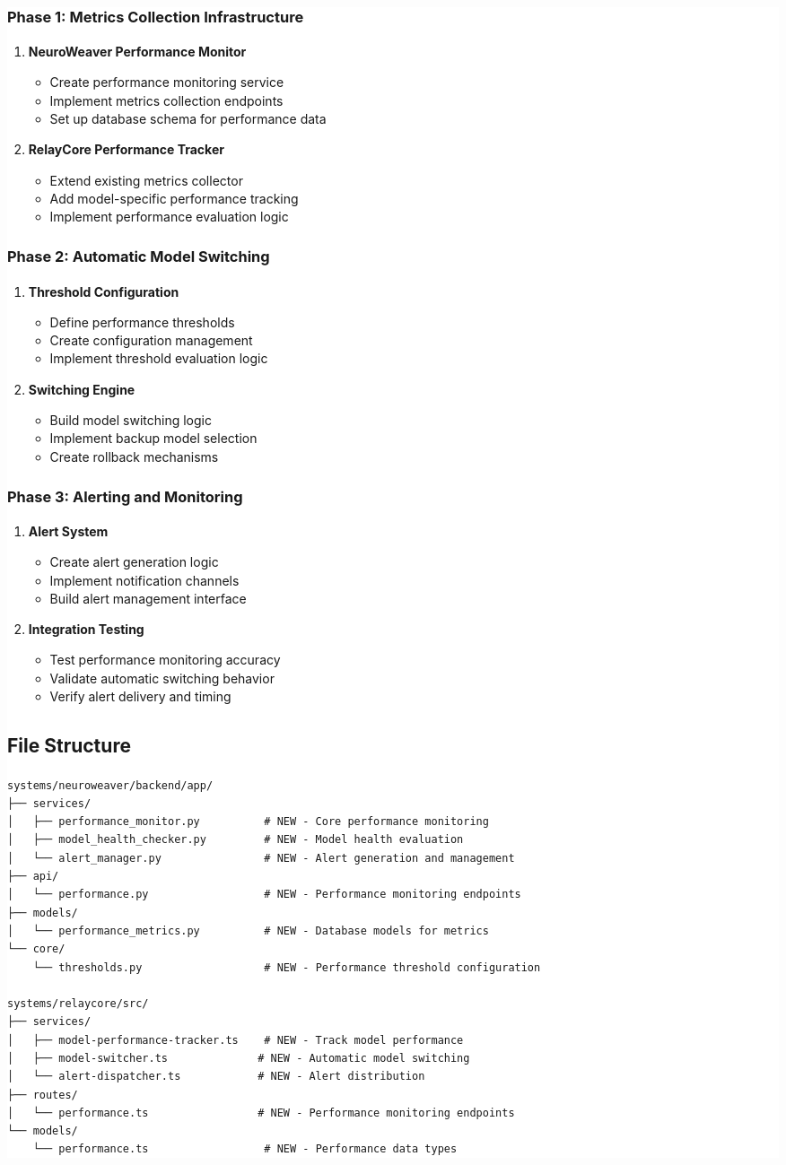 ### Phase 1: Metrics Collection Infrastructure
1. **NeuroWeaver Performance Monitor**
   - Create performance monitoring service
   - Implement metrics collection endpoints
   - Set up database schema for performance data

2. **RelayCore Performance Tracker**
   - Extend existing metrics collector
   - Add model-specific performance tracking
   - Implement performance evaluation logic

### Phase 2: Automatic Model Switching
1. **Threshold Configuration**
   - Define performance thresholds
   - Create configuration management
   - Implement threshold evaluation logic

2. **Switching Engine**
   - Build model switching logic
   - Implement backup model selection
   - Create rollback mechanisms

### Phase 3: Alerting and Monitoring
1. **Alert System**
   - Create alert generation logic
   - Implement notification channels
   - Build alert management interface

2. **Integration Testing**
   - Test performance monitoring accuracy
   - Validate automatic switching behavior
   - Verify alert delivery and timing

## File Structure

```
systems/neuroweaver/backend/app/
├── services/
│   ├── performance_monitor.py          # NEW - Core performance monitoring
│   ├── model_health_checker.py         # NEW - Model health evaluation
│   └── alert_manager.py                # NEW - Alert generation and management
├── api/
│   └── performance.py                  # NEW - Performance monitoring endpoints
├── models/
│   └── performance_metrics.py          # NEW - Database models for metrics
└── core/
    └── thresholds.py                   # NEW - Performance threshold configuration

systems/relaycore/src/
├── services/
│   ├── model-performance-tracker.ts    # NEW - Track model performance
│   ├── model-switcher.ts              # NEW - Automatic model switching
│   └── alert-dispatcher.ts            # NEW - Alert distribution
├── routes/
│   └── performance.ts                 # NEW - Performance monitoring endpoints
└── models/
    └── performance.ts                  # NEW - Performance data types
```
